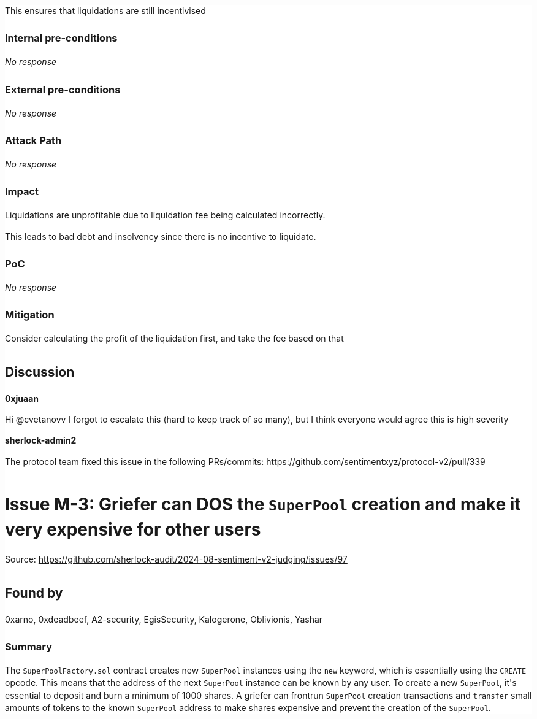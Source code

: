 This ensures that liquidations are still incentivised

### Internal pre-conditions

_No response_

### External pre-conditions

_No response_

### Attack Path

_No response_

### Impact

Liquidations are unprofitable due to liquidation fee being calculated incorrectly.

This leads to bad debt and insolvency since there is no incentive to liquidate.

### PoC

_No response_

### Mitigation

Consider calculating the profit of the liquidation first, and take the fee based on that



## Discussion

**0xjuaan**

Hi @cvetanovv I forgot to escalate this (hard to keep track of so many), but I think everyone would agree this is high severity

**sherlock-admin2**

The protocol team fixed this issue in the following PRs/commits:
https://github.com/sentimentxyz/protocol-v2/pull/339


# Issue M-3: Griefer can DOS the `SuperPool` creation and make it very expensive for other users 

Source: https://github.com/sherlock-audit/2024-08-sentiment-v2-judging/issues/97 

## Found by 
0xarno, 0xdeadbeef, A2-security, EgisSecurity, Kalogerone, Oblivionis, Yashar
### Summary

The `SuperPoolFactory.sol` contract creates new `SuperPool` instances using the `new` keyword, which is essentially using the `CREATE` opcode. This means that the address of the next `SuperPool` instance can be known by any user. To create a new `SuperPool`, it's essential to deposit and burn a minimum of 1000 shares. A griefer can frontrun `SuperPool` creation transactions and `transfer` small amounts of tokens to the known `SuperPool` address to make shares expensive and prevent the creation of the `SuperPool`.
